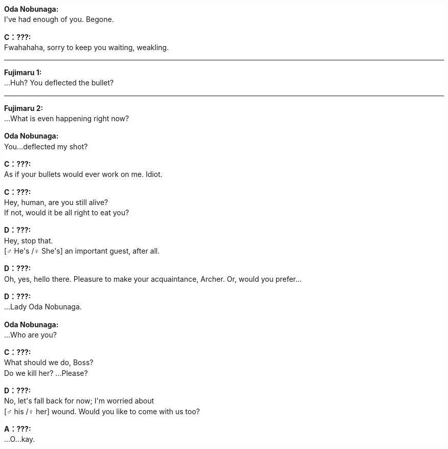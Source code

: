    
**Oda Nobunaga:**   
I've had enough of you. Begone.  
  
   
**C：???:**  
Fwahahaha, sorry to keep you waiting, weakling.  
  
   
---  
  
**Fujimaru 1:**   
...Huh? You deflected the bullet?  
  
---  
  
**Fujimaru 2:**   
...What is even happening right now?  
   
  
   
**Oda Nobunaga:**   
You...deflected my shot?  
  
   
**C：???:**  
As if your bullets would ever work on me. Idiot.  
  
   
**C：???:**  
Hey, human, are you still alive?  
If not, would it be all right to eat you?  
  
   
**D：???:**  
Hey, stop that.  
[♂ He's /♀ She's] an important guest, after all.  
  
   
**D：???:**  
Oh, yes, hello there. Pleasure to make your acquaintance, Archer. Or, would you prefer...  
  
   
**D：???:**  
...Lady Oda Nobunaga.  
  
   
**Oda Nobunaga:**   
...Who are you?  
  
   
**C：???:**  
What should we do, Boss?  
Do we kill her? ...Please?  
  
   
**D：???:**  
No, let's fall back for now; I'm worried about  
[♂ his /♀ her] wound. Would you like to come with us too?  
  
   
**A：???:**  
...O...kay.  
  
